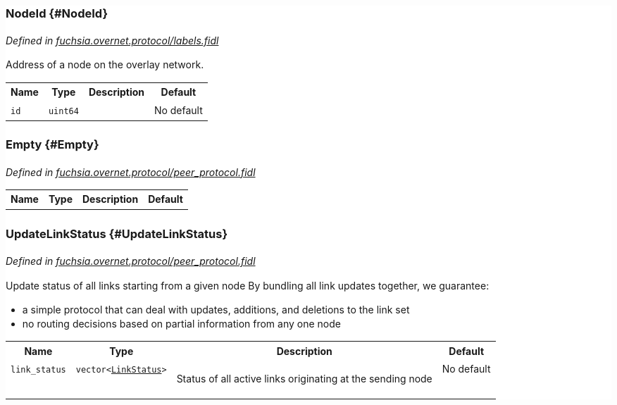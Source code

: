 ### NodeId {#NodeId}
*Defined in [fuchsia.overnet.protocol/labels.fidl](https://fuchsia.googlesource.com/fuchsia/+/master/sdk/fidl/fuchsia.overnet.protocol/labels.fidl#13)*



<p>Address of a node on the overlay network.</p>


<table>
    <tr><th>Name</th><th>Type</th><th>Description</th><th>Default</th></tr><tr>
            <td><code>id</code></td>
            <td>
                <code>uint64</code>
            </td>
            <td></td>
            <td>No default</td>
        </tr>
</table>

### Empty {#Empty}
*Defined in [fuchsia.overnet.protocol/peer_protocol.fidl](https://fuchsia.googlesource.com/fuchsia/+/master/sdk/fidl/fuchsia.overnet.protocol/peer_protocol.fidl#38)*





<table>
    <tr><th>Name</th><th>Type</th><th>Description</th><th>Default</th></tr>
</table>

### UpdateLinkStatus {#UpdateLinkStatus}
*Defined in [fuchsia.overnet.protocol/peer_protocol.fidl](https://fuchsia.googlesource.com/fuchsia/+/master/sdk/fidl/fuchsia.overnet.protocol/peer_protocol.fidl#45)*



<p>Update status of all links starting from a given node
By bundling all link updates together, we guarantee:</p>
<ul>
<li>a simple protocol that can deal with updates, additions, and deletions to the link set</li>
<li>no routing decisions based on partial information from any one node</li>
</ul>


<table>
    <tr><th>Name</th><th>Type</th><th>Description</th><th>Default</th></tr><tr>
            <td><code>link_status</code></td>
            <td>
                <code>vector&lt;<a class='link' href='#LinkStatus'>LinkStatus</a>&gt;</code>
            </td>
            <td><p>Status of all active links originating at the sending node</p>
</td>
            <td>No default</td>
        </tr>
</table>

